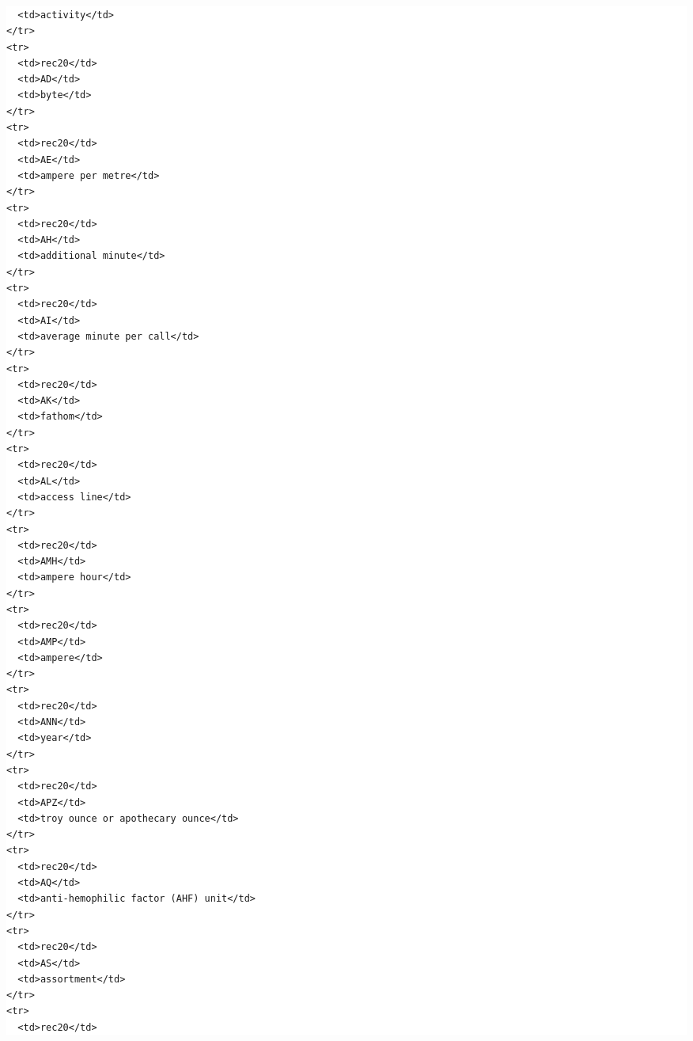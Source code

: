       <td>activity</td>
    </tr>
    <tr>
      <td>rec20</td>
      <td>AD</td>
      <td>byte</td>
    </tr>
    <tr>
      <td>rec20</td>
      <td>AE</td>
      <td>ampere per metre</td>
    </tr>
    <tr>
      <td>rec20</td>
      <td>AH</td>
      <td>additional minute</td>
    </tr>
    <tr>
      <td>rec20</td>
      <td>AI</td>
      <td>average minute per call</td>
    </tr>
    <tr>
      <td>rec20</td>
      <td>AK</td>
      <td>fathom</td>
    </tr>
    <tr>
      <td>rec20</td>
      <td>AL</td>
      <td>access line</td>
    </tr>
    <tr>
      <td>rec20</td>
      <td>AMH</td>
      <td>ampere hour</td>
    </tr>
    <tr>
      <td>rec20</td>
      <td>AMP</td>
      <td>ampere</td>
    </tr>
    <tr>
      <td>rec20</td>
      <td>ANN</td>
      <td>year</td>
    </tr>
    <tr>
      <td>rec20</td>
      <td>APZ</td>
      <td>troy ounce or apothecary ounce</td>
    </tr>
    <tr>
      <td>rec20</td>
      <td>AQ</td>
      <td>anti-hemophilic factor (AHF) unit</td>
    </tr>
    <tr>
      <td>rec20</td>
      <td>AS</td>
      <td>assortment</td>
    </tr>
    <tr>
      <td>rec20</td>